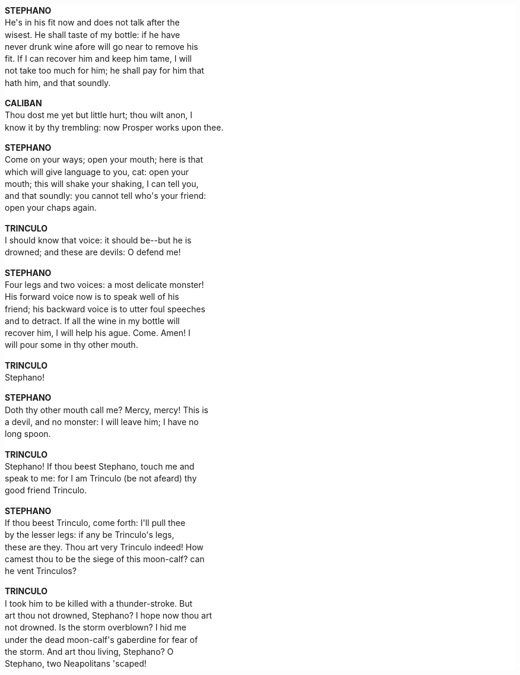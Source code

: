 **STEPHANO**  
He's in his fit now and does not talk after the  
wisest. He shall taste of my bottle: if he have  
never drunk wine afore will go near to remove his  
fit. If I can recover him and keep him tame, I will  
not take too much for him; he shall pay for him that  
hath him, and that soundly.

**CALIBAN**  
Thou dost me yet but little hurt; thou wilt anon, I  
know it by thy trembling: now Prosper works upon thee.

**STEPHANO**  
Come on your ways; open your mouth; here is that  
which will give language to you, cat: open your  
mouth; this will shake your shaking, I can tell you,  
and that soundly: you cannot tell who's your friend:  
open your chaps again.

**TRINCULO**  
I should know that voice: it should be--but he is  
drowned; and these are devils: O defend me!

**STEPHANO**  
Four legs and two voices: a most delicate monster!  
His forward voice now is to speak well of his  
friend; his backward voice is to utter foul speeches  
and to detract. If all the wine in my bottle will  
recover him, I will help his ague. Come. Amen! I  
will pour some in thy other mouth.

**TRINCULO**  
Stephano!

**STEPHANO**  
Doth thy other mouth call me? Mercy, mercy! This is  
a devil, and no monster: I will leave him; I have no  
long spoon.

**TRINCULO**  
Stephano! If thou beest Stephano, touch me and  
speak to me: for I am Trinculo (be not afeard) thy  
good friend Trinculo.

**STEPHANO**  
If thou beest Trinculo, come forth: I'll pull thee  
by the lesser legs: if any be Trinculo's legs,  
these are they. Thou art very Trinculo indeed! How  
camest thou to be the siege of this moon-calf? can  
he vent Trinculos?

**TRINCULO**  
I took him to be killed with a thunder-stroke. But  
art thou not drowned, Stephano? I hope now thou art  
not drowned. Is the storm overblown? I hid me  
under the dead moon-calf's gaberdine for fear of  
the storm. And art thou living, Stephano? O  
Stephano, two Neapolitans 'scaped!
